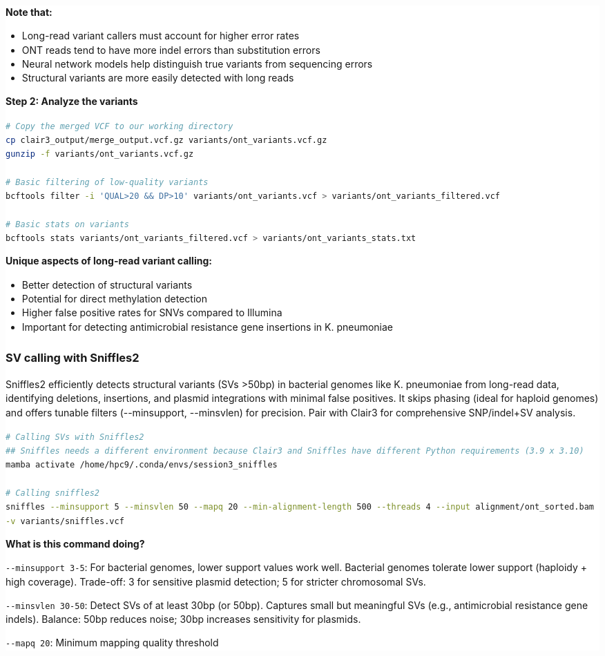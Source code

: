 **Note that:**

- Long-read variant callers must account for higher error rates
- ONT reads tend to have more indel errors than substitution errors
- Neural network models help distinguish true variants from sequencing errors
- Structural variants are more easily detected with long reads

**Step 2: Analyze the variants**

```bash
# Copy the merged VCF to our working directory
cp clair3_output/merge_output.vcf.gz variants/ont_variants.vcf.gz
gunzip -f variants/ont_variants.vcf.gz

# Basic filtering of low-quality variants
bcftools filter -i 'QUAL>20 && DP>10' variants/ont_variants.vcf > variants/ont_variants_filtered.vcf

# Basic stats on variants
bcftools stats variants/ont_variants_filtered.vcf > variants/ont_variants_stats.txt
```

**Unique aspects of long-read variant calling:**

- Better detection of structural variants
- Potential for direct methylation detection
- Higher false positive rates for SNVs compared to Illumina
- Important for detecting antimicrobial resistance gene insertions in K. pneumoniae

### SV calling with Sniffles2
Sniffles2 efficiently detects structural variants (SVs >50bp) in bacterial genomes like K. pneumoniae from long-read data, identifying deletions, insertions, and plasmid integrations with minimal false positives. It skips phasing (ideal for haploid genomes) and offers tunable filters (--minsupport, --minsvlen) for precision. Pair with Clair3 for comprehensive SNP/indel+SV analysis.

```bash
# Calling SVs with Sniffles2
## Sniffles needs a different environment because Clair3 and Sniffles have different Python requirements (3.9 x 3.10)
mamba activate /home/hpc9/.conda/envs/session3_sniffles

# Calling sniffles2
sniffles --minsupport 5 --minsvlen 50 --mapq 20 --min-alignment-length 500 --threads 4 --input alignment/ont_sorted.bam -v variants/sniffles.vcf
```
**What is this command doing?**

`--minsupport 3-5`: For bacterial genomes, lower support values work well. Bacterial genomes tolerate lower support (haploidy + high coverage). Trade-off: 3 for sensitive plasmid detection; 5 for stricter chromosomal SVs.

`--minsvlen 30-50`: Detect SVs of at least 30bp (or 50bp). Captures small but meaningful SVs (e.g., antimicrobial resistance gene indels). Balance: 50bp reduces noise; 30bp increases sensitivity for plasmids.

`--mapq 20`: Minimum mapping quality threshold
